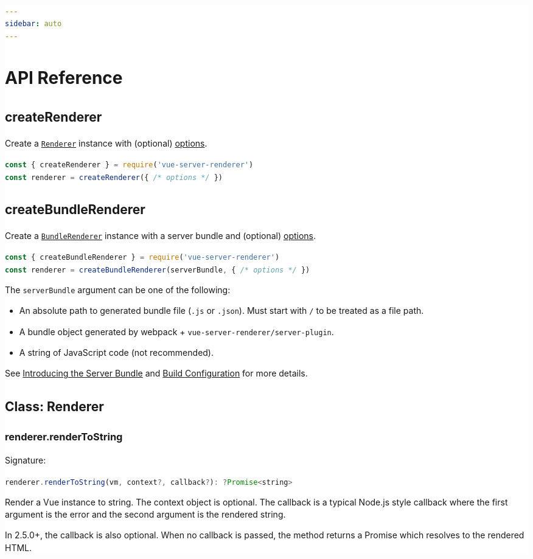 ```yaml
---
sidebar: auto
---
```


# API Reference

## createRenderer

Create a [`Renderer`](#class-renderer) instance with (optional) [options](#renderer-options).

``` js
const { createRenderer } = require('vue-server-renderer')
const renderer = createRenderer({ /* options */ })
```

## createBundleRenderer

Create a [`BundleRenderer`](#class-bundlerenderer) instance with a server bundle and (optional) [options](#renderer-options).

``` js
const { createBundleRenderer } = require('vue-server-renderer')
const renderer = createBundleRenderer(serverBundle, { /* options */ })
```

The `serverBundle` argument can be one of the following:

- An absolute path to generated bundle file (`.js` or `.json`). Must start with `/` to be treated as a file path.

- A bundle object generated by webpack + `vue-server-renderer/server-plugin`.

- A string of JavaScript code (not recommended).

See [Introducing the Server Bundle](../guide/bundle-renderer.md) and [Build Configuration](../guide/build-config.md) for more details.

## Class: Renderer

### renderer.renderToString

Signature:

``` js
renderer.renderToString(vm, context?, callback?): ?Promise<string>
```

Render a Vue instance to string. The context object is optional. The callback is a typical Node.js style callback where the first argument is the error and the second argument is the rendered string.

In 2.5.0+, the callback is also optional. When no callback is passed, the method returns a Promise which resolves to the rendered HTML.
